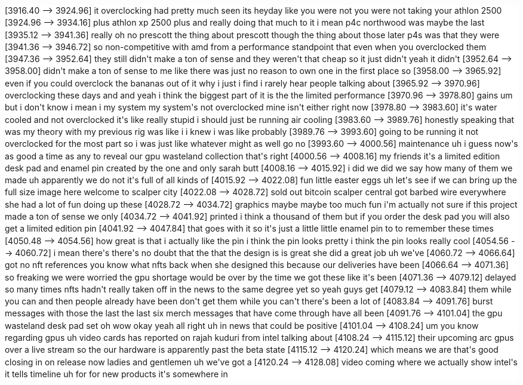 [3916.40 --> 3924.96]  it overclocking had pretty much seen its heyday like you were not you were not taking your athlon 2500
[3924.96 --> 3934.16]  plus athlon xp 2500 plus and really doing that much to it i mean p4c northwood was maybe the last
[3935.12 --> 3941.36]  really oh no prescott the thing about prescott though the thing about those later p4s was that they were
[3941.36 --> 3946.72]  so non-competitive with amd from a performance standpoint that even when you overclocked them
[3947.36 --> 3952.64]  they still didn't make a ton of sense and they weren't that cheap so it just didn't yeah it didn't
[3952.64 --> 3958.00]  didn't make a ton of sense to me like there was just no reason to own one in the first place so
[3958.00 --> 3965.92]  even if you could overclock the bananas out of it why i just i find i rarely hear people talking about
[3965.92 --> 3970.96]  overclocking these days and and yeah i think the biggest part of it is the the limited performance
[3970.96 --> 3978.80]  gains um but i don't know i mean i my system my system's not overclocked mine isn't either right now
[3978.80 --> 3983.60]  it's water cooled and not overclocked it's like really stupid i should just be running air cooling
[3983.60 --> 3989.76]  honestly speaking that was my theory with my previous rig was like i i knew i was like probably
[3989.76 --> 3993.60]  going to be running it not overclocked for the most part so i was just like whatever might as well go no
[3993.60 --> 4000.56]  maintenance uh i guess now's as good a time as any to reveal our gpu wasteland collection that's right
[4000.56 --> 4008.16]  my friends it's a limited edition desk pad and enamel pin created by the one and only sarah butt
[4008.16 --> 4015.92]  i did we did we say how many of them we made uh apparently we do not it's full of all kinds of
[4015.92 --> 4022.08]  fun little easter eggs uh let's see if we can bring up the full size image here welcome to scalper city
[4022.08 --> 4028.72]  sold out bitcoin scalper central got barbed wire everywhere she had a lot of fun doing up these
[4028.72 --> 4034.72]  graphics maybe maybe too much fun i'm actually not sure if this project made a ton of sense we only
[4034.72 --> 4041.92]  printed i think a thousand of them but if you order the desk pad you will also get a limited edition pin
[4041.92 --> 4047.84]  that goes with it so it's just a little little enamel pin to to remember these times
[4050.48 --> 4054.56]  how great is that i actually like the pin i think the pin looks pretty i think the pin looks really cool
[4054.56 --> 4060.72]  i mean there's there's no doubt that the that the design is is great she did a great job uh we've
[4060.72 --> 4066.64]  got no nft references you know what nfts back when she designed this because our deliveries have been
[4066.64 --> 4071.36]  so freaking we were worried the gpu shortage would be over by the time we got these like it's been
[4071.36 --> 4079.12]  delayed so many times nfts hadn't really taken off in the news to the same degree yet so yeah guys get
[4079.12 --> 4083.84]  them while you can and then people already have been don't get them while you can't there's been a lot of
[4083.84 --> 4091.76]  burst messages with those the last the last six merch messages that have come through have all been
[4091.76 --> 4101.04]  the gpu wasteland desk pad set oh wow okay yeah all right uh in news that could be positive
[4101.04 --> 4108.24]  um you know regarding gpus uh video cards has reported on rajah kuduri from intel talking about
[4108.24 --> 4115.12]  their upcoming arc gpus over a live stream so the our hardware is apparently past the beta state
[4115.12 --> 4120.24]  which means we are that's good closing in on release now ladies and gentlemen uh we've got a
[4120.24 --> 4128.08]  video coming where we actually show intel's it tells timeline uh for for new products it's somewhere in